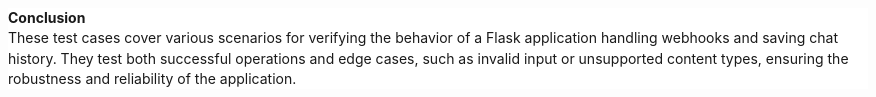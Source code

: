 **Conclusion**  
These test cases cover various scenarios for verifying the behavior of a Flask application handling webhooks and saving chat history. They test both successful operations and edge cases, such as invalid input or unsupported content types, ensuring the robustness and reliability of the application.
